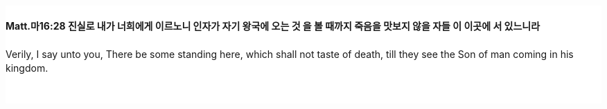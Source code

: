 
<div class="columns">
  <div class="scriptures">
    <br>
    <div class="scripture">
      <b>Matt.마16:28 진실로 내가 너희에게 이르노니 인자가 자기 왕국에 오는 것 을 볼 때까지 죽음을 맛보지 않을 자들 이 이곳에 서 있느니라 
      </b>
    </div>
    <br>
    <div class="scripture">Verily, I say unto you, There be some standing here, which shall not taste of death, till they see the Son of man coming in his kingdom.
    </div>
    <br>
    <div class="scripture">
      <b>
      </b>
    </div>
    <br>
    <div class="scripture">
    </div>         
  </div>
  <div class="image-container">